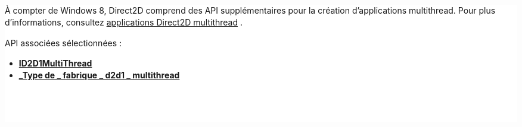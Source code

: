 À compter de Windows 8, Direct2D comprend des API supplémentaires pour la création d’applications multithread. Pour plus d’informations, consultez [applications Direct2D multithread](multi-threaded-direct2d-apps.md) .

API associées sélectionnées :

-   [**ID2D1MultiThread**](/windows/win32/api/d2d1_1/nn-d2d1_1-id2d1multithread)
-   [**\_Type de \_ fabrique \_ d2d1 \_ multithread**](/windows/desktop/api/d2d1/ne-d2d1-d2d1_factory_type)

 

 